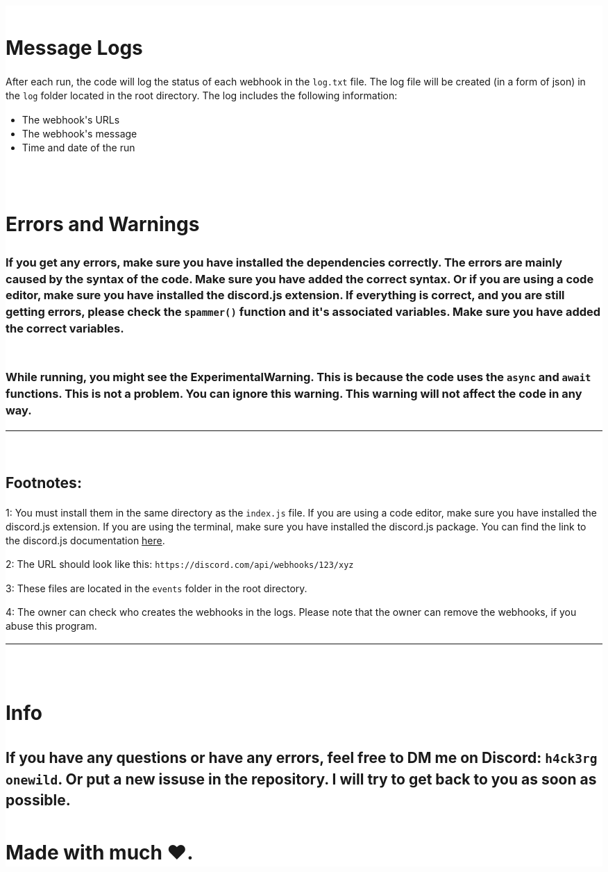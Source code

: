 # <br> Message Logs
After each run, the code will log the status of each webhook in the `log.txt` file. The log file will be created (in a form of json) in the `log` folder located in the root directory. The log includes the following information:
- The webhook's URLs
- The webhook's message
- Time and date of the run


# <br>Errors and Warnings
### If you get any errors, make sure you have installed the dependencies correctly. The errors are mainly caused by the syntax of the code. Make sure you have added the correct syntax. Or if you are using a code editor, make sure you have installed the discord.js extension. If everything is correct, and you are still getting errors, please check the `spammer()` function and it's associated variables. Make sure you have added the correct variables.

### <br> While running, you might see the ExperimentalWarning. This is because the code uses the `async` and `await` functions. This is not a problem. You can ignore this warning. This warning will not affect the code in any way.<br>

---
## <br>Footnotes:<br>
<a name="footnote1">1</a>: You must install them in the same directory as the `index.js` file. If you are using a code editor, make sure you have installed the discord.js extension. If you are using the terminal, make sure you have installed the discord.js package. You can find the link to the discord.js documentation [here](https://discord.js.org/#/docs/main/stable/general/welcome).<br>

<a name="footnote2">2</a>: The URL should look like this: `https://discord.com/api/webhooks/123/xyz`<br>

<a name="footnote3">3</a>: These files are located in the `events` folder in the root directory.<br>

<a name="footnote4">4</a>: The owner can check who creates the webhooks in the logs. Please note that the owner can remove the webhooks, if you abuse this program.

---

# <br> Info
## If you have any questions or have any errors, feel free to DM me on Discord: `h4ck3rgonewild`. Or put a new issuse in the repository. I will try to get back to you as soon as possible. <br>
# Made with much ❤️. <br>
